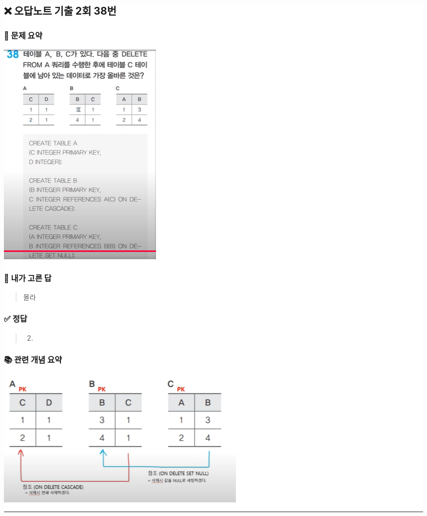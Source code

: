 ## ❌ 오답노트 기출 2회 38번

### 📌 문제 요약
![img_21.png](img_21.png)

### 🧠 내가 고른 답
> 몰라

### ✅ 정답
> 2.

### 📚 관련 개념 요약
![img_22.png](img_22.png)

---